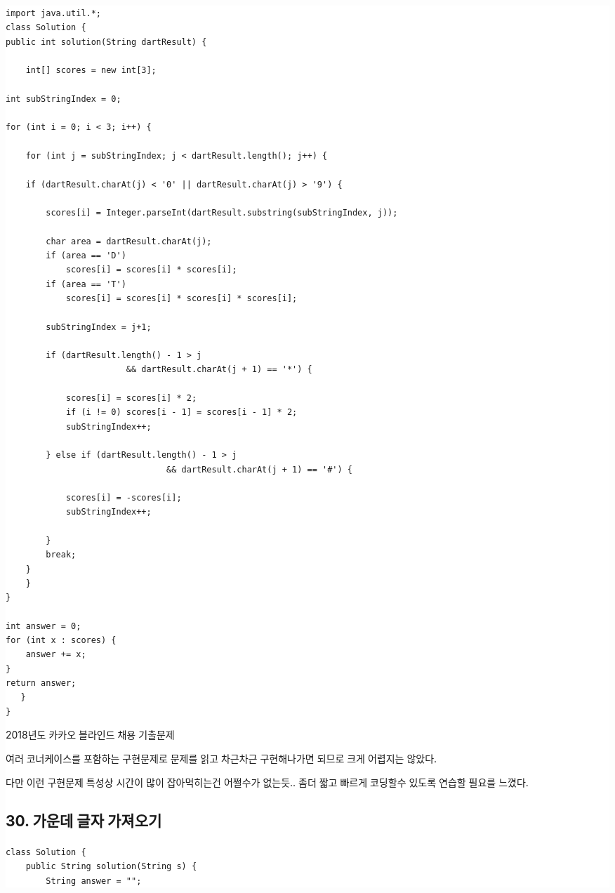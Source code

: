     import java.util.*;
    class Solution {
    public int solution(String dartResult) {

       	int[] scores = new int[3];

	int subStringIndex = 0;

	for (int i = 0; i < 3; i++) {

	    for (int j = subStringIndex; j < dartResult.length(); j++) {

		if (dartResult.charAt(j) < '0' || dartResult.charAt(j) > '9') {

			scores[i] = Integer.parseInt(dartResult.substring(subStringIndex, j));

			char area = dartResult.charAt(j);
			if (area == 'D')
				scores[i] = scores[i] * scores[i];
			if (area == 'T')
				scores[i] = scores[i] * scores[i] * scores[i];

			subStringIndex = j+1;

			if (dartResult.length() - 1 > j 
                        	&& dartResult.charAt(j + 1) == '*') {
                        
				scores[i] = scores[i] * 2;
				if (i != 0) scores[i - 1] = scores[i - 1] * 2;
				subStringIndex++;
                        
			} else if (dartResult.length() - 1 > j 
                              		&& dartResult.charAt(j + 1) == '#') {
                        
				scores[i] = -scores[i];
				subStringIndex++;
                        
			}
			break;
		}
	    }
	}

	int answer = 0;
	for (int x : scores) {
		answer += x;
	}
	return answer;
       }
    }
    
2018년도 카카오 블라인드 채용 기출문제 

여러 코너케이스를 포함하는 구현문제로 문제를 읽고 차근차근 구현해나가면 되므로 크게 어렵지는 않았다. 

다만 이런 구현문제 특성상 시간이 많이 잡아먹히는건 어쩔수가 없는듯.. 좀더 짧고 빠르게 코딩할수 있도록 연습할 필요를 느꼈다.


## 30. 가운데 글자 가져오기
    class Solution {
        public String solution(String s) {
            String answer = "";
            